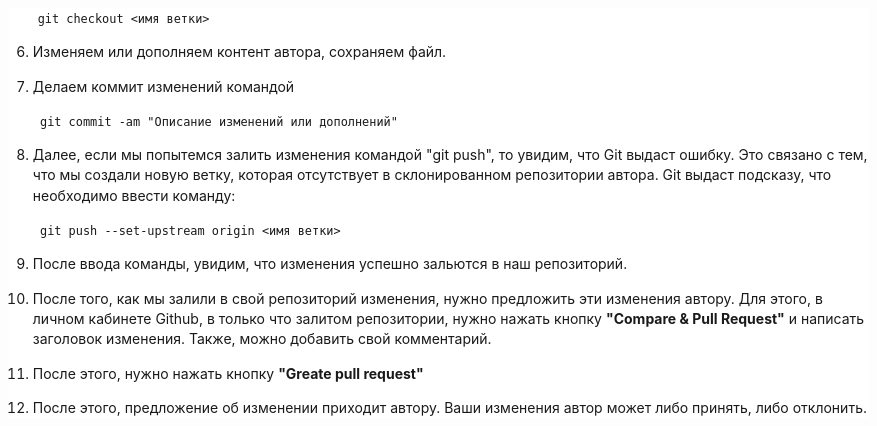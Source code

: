         git checkout <имя ветки>

6. Изменяем или дополняем контент автора, сохраняем файл.

7. Делаем коммит изменений командой

        git commit -am "Описание изменений или дополнений"

8. Далее, если мы попытемся залить изменения командой "git push", то увидим, что Git выдаст ошибку. Это связано с тем, что мы создали новую ветку, которая отсутствует в склонированном репозитории автора. Git выдаст подсказу, что необходимо ввести команду:

        git push --set-upstream origin <имя ветки>

9. После ввода команды, увидим, что изменения успешно зальются в наш репозиторий.

10. После того, как мы залили в свой репозиторий изменения, нужно предложить эти изменения автору. Для этого, в личном кабинете Github, в только что залитом репозитории, нужно нажать кнопку __"Compare & Pull Request"__ и написать заголовок изменения. Также, можно добавить свой комментарий.

11. После этого, нужно нажать кнопку __"Greate pull request"__

12. После этого, предложение об изменении приходит автору.
Ваши изменения автор может либо принять, либо отклонить.